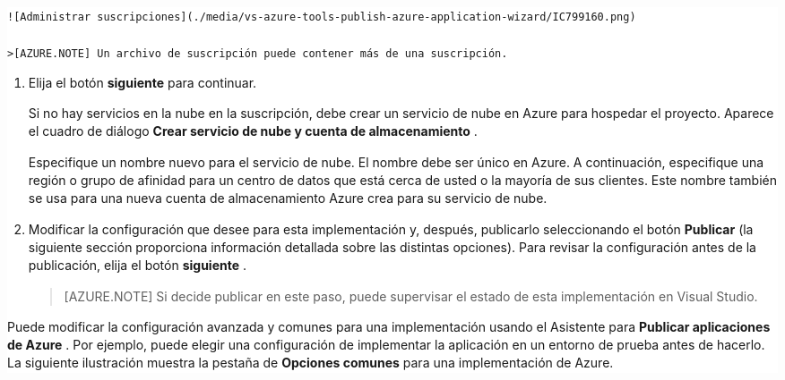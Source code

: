     ![Administrar suscripciones](./media/vs-azure-tools-publish-azure-application-wizard/IC799160.png)

    >[AZURE.NOTE] Un archivo de suscripción puede contener más de una suscripción.

1. Elija el botón **siguiente** para continuar. 

    Si no hay servicios en la nube en la suscripción, debe crear un servicio de nube en Azure para hospedar el proyecto. Aparece el cuadro de diálogo **Crear servicio de nube y cuenta de almacenamiento** .

    Especifique un nombre nuevo para el servicio de nube. El nombre debe ser único en Azure. A continuación, especifique una región o grupo de afinidad para un centro de datos que está cerca de usted o la mayoría de sus clientes. Este nombre también se usa para una nueva cuenta de almacenamiento Azure crea para su servicio de nube.

1. Modificar la configuración que desee para esta implementación y, después, publicarlo seleccionando el botón **Publicar** (la siguiente sección proporciona información detallada sobre las distintas opciones). Para revisar la configuración antes de la publicación, elija el botón **siguiente** .

    >[AZURE.NOTE] Si decide publicar en este paso, puede supervisar el estado de esta implementación en Visual Studio.

Puede modificar la configuración avanzada y comunes para una implementación usando el Asistente para **Publicar aplicaciones de Azure** . Por ejemplo, puede elegir una configuración de implementar la aplicación en un entorno de prueba antes de hacerlo. La siguiente ilustración muestra la pestaña de **Opciones comunes** para una implementación de Azure.
